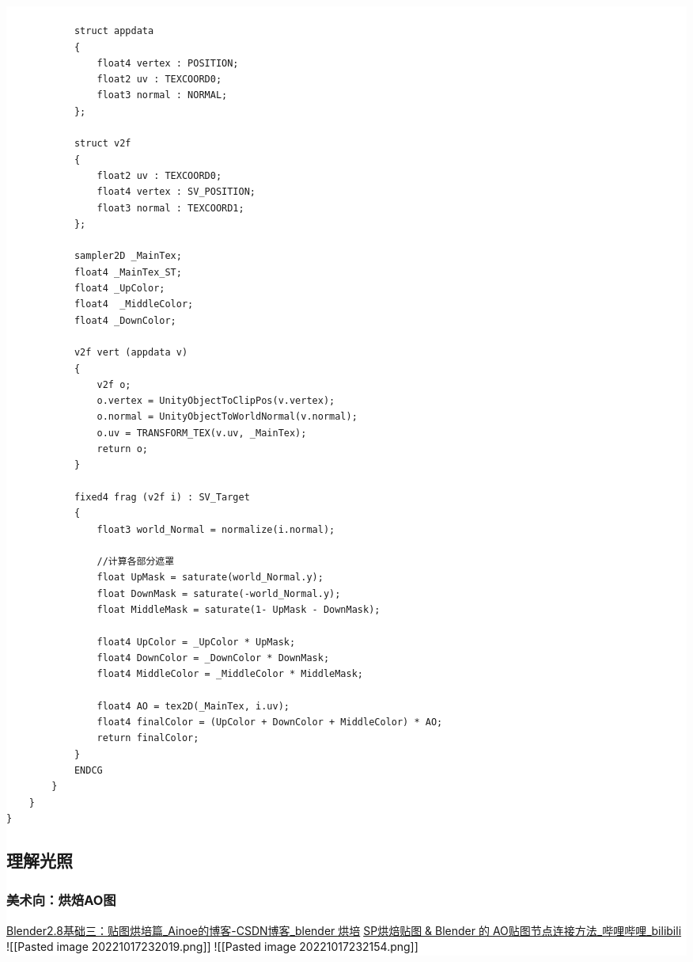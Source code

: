 ```less
  
            struct appdata  
            {  
                float4 vertex : POSITION;  
                float2 uv : TEXCOORD0;  
                float3 normal : NORMAL;  
            };  
  
            struct v2f  
            {  
                float2 uv : TEXCOORD0;  
                float4 vertex : SV_POSITION;  
                float3 normal : TEXCOORD1;  
            };  
  
            sampler2D _MainTex;  
            float4 _MainTex_ST;  
            float4 _UpColor;  
            float4  _MiddleColor;  
            float4 _DownColor;  
  
            v2f vert (appdata v)  
            {  
                v2f o;  
                o.vertex = UnityObjectToClipPos(v.vertex);  
                o.normal = UnityObjectToWorldNormal(v.normal);  
                o.uv = TRANSFORM_TEX(v.uv, _MainTex);  
                return o;  
            }  
  
            fixed4 frag (v2f i) : SV_Target  
            {  
                float3 world_Normal = normalize(i.normal);  
  
                //计算各部分遮罩  
                float UpMask = saturate(world_Normal.y);  
                float DownMask = saturate(-world_Normal.y);  
                float MiddleMask = saturate(1- UpMask - DownMask);  
  
                float4 UpColor = _UpColor * UpMask;  
                float4 DownColor = _DownColor * DownMask;  
                float4 MiddleColor = _MiddleColor * MiddleMask;  
  
                float4 AO = tex2D(_MainTex, i.uv);  
                float4 finalColor = (UpColor + DownColor + MiddleColor) * AO;  
                return finalColor;  
            }  
            ENDCG  
        }  
    }  
}
```
## 理解光照
### 美术向：烘焙AO图
[Blender2.8基础三：贴图烘培篇_Ainoe的博客-CSDN博客_blender 烘培](https://blog.csdn.net/u012204304/article/details/105428982)
[SP烘焙贴图 & Blender 的 AO贴图节点连接方法_哔哩哔哩_bilibili](https://www.bilibili.com/video/BV1py4y1b7wd/)
![[Pasted image 20221017232019.png]]
![[Pasted image 20221017232154.png]]